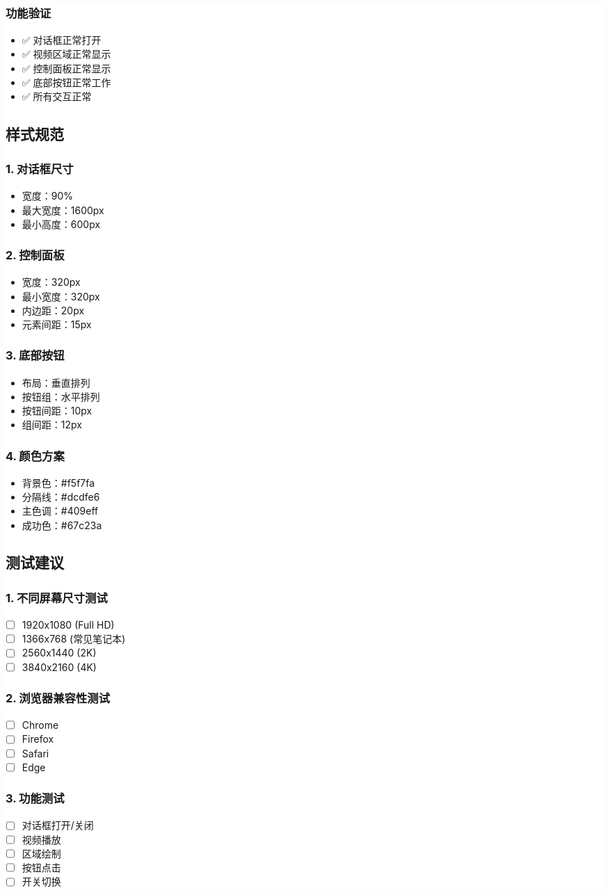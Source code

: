 ### 功能验证
- ✅ 对话框正常打开
- ✅ 视频区域正常显示
- ✅ 控制面板正常显示
- ✅ 底部按钮正常工作
- ✅ 所有交互正常

## 样式规范

### 1. 对话框尺寸
- 宽度：90%
- 最大宽度：1600px
- 最小高度：600px

### 2. 控制面板
- 宽度：320px
- 最小宽度：320px
- 内边距：20px
- 元素间距：15px

### 3. 底部按钮
- 布局：垂直排列
- 按钮组：水平排列
- 按钮间距：10px
- 组间距：12px

### 4. 颜色方案
- 背景色：#f5f7fa
- 分隔线：#dcdfe6
- 主色调：#409eff
- 成功色：#67c23a

## 测试建议

### 1. 不同屏幕尺寸测试
- [ ] 1920x1080 (Full HD)
- [ ] 1366x768 (常见笔记本)
- [ ] 2560x1440 (2K)
- [ ] 3840x2160 (4K)

### 2. 浏览器兼容性测试
- [ ] Chrome
- [ ] Firefox
- [ ] Safari
- [ ] Edge

### 3. 功能测试
- [ ] 对话框打开/关闭
- [ ] 视频播放
- [ ] 区域绘制
- [ ] 按钮点击
- [ ] 开关切换
